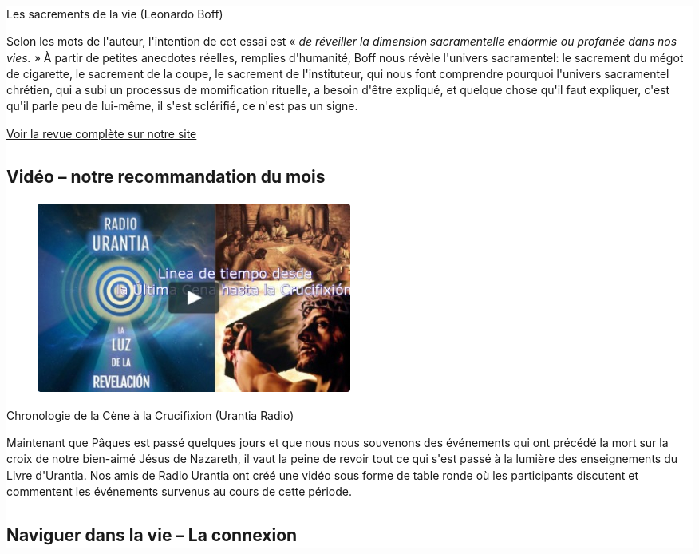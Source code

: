 Les sacrements de la vie (Leonardo Boff)

Selon les mots de l'auteur, l'intention de cet essai est « _de réveiller la dimension sacramentelle endormie ou profanée dans nos vies. »_ À partir de petites anecdotes réelles, remplies d'humanité, Boff nous révèle l'univers sacramentel: le sacrement du mégot de cigarette, le sacrement de la coupe, le sacrement de l'instituteur, qui nous font comprendre pourquoi l'univers sacramentel chrétien, qui a subi un processus de momification rituelle, a besoin d'être expliqué, et quelque chose qu'il faut expliquer, c'est qu'il parle peu de lui-même, il s'est sclérifié, ce n'est pas un signe.

[Voir la revue complète sur notre site](https://aue.urantia-association.org/libros-los-sacramentos-de-la-vida-de-leonardo-boff/)
<br style="clear:both" />

## Vidéo – notre recommandation du mois

<figure id="Figure_10" class="image urantiapedia">
<img src="/image/article/Luz_y_Vida/LyV_2022_05/Video-mayo-2022.jpg" alt="No temamos al Armagedon nuclear">
</figure>

[Chronologie de la Cène à la Crucifixion](https://vimeo.com/699561993) (Urantia Radio)

Maintenant que Pâques est passé quelques jours et que nous nous souvenons des événements qui ont précédé la mort sur la croix de notre bien-aimé Jésus de Nazareth, il vaut la peine de revoir tout ce qui s'est passé à la lumière des enseignements du Livre d'Urantia. Nos amis de [Radio Urantia](https://vimeo.com/urantiatv) ont créé une vidéo sous forme de table ronde où les participants discutent et commentent les événements survenus au cours de cette période.
<br style="clear:both" />

## Naviguer dans la vie – La connexion

<figure id="Figure_11" class="image urantiapedia image-style-align-left">
